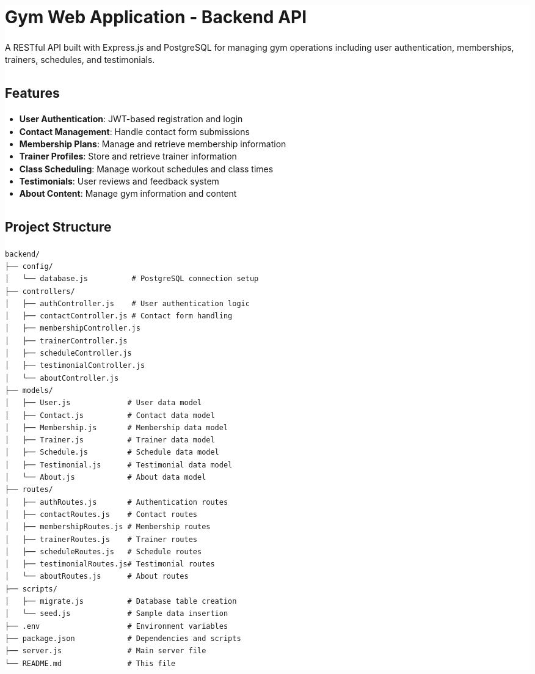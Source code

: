 # Gym Web Application - Backend API

A RESTful API built with Express.js and PostgreSQL for managing gym operations including user authentication, memberships, trainers, schedules, and testimonials.

## Features

- **User Authentication**: JWT-based registration and login
- **Contact Management**: Handle contact form submissions
- **Membership Plans**: Manage and retrieve membership information
- **Trainer Profiles**: Store and retrieve trainer information
- **Class Scheduling**: Manage workout schedules and class times
- **Testimonials**: User reviews and feedback system
- **About Content**: Manage gym information and content

## Project Structure

```
backend/
├── config/
│   └── database.js          # PostgreSQL connection setup
├── controllers/
│   ├── authController.js    # User authentication logic
│   ├── contactController.js # Contact form handling
│   ├── membershipController.js
│   ├── trainerController.js
│   ├── scheduleController.js
│   ├── testimonialController.js
│   └── aboutController.js
├── models/
│   ├── User.js             # User data model
│   ├── Contact.js          # Contact data model
│   ├── Membership.js       # Membership data model
│   ├── Trainer.js          # Trainer data model
│   ├── Schedule.js         # Schedule data model
│   ├── Testimonial.js      # Testimonial data model
│   └── About.js            # About data model
├── routes/
│   ├── authRoutes.js       # Authentication routes
│   ├── contactRoutes.js    # Contact routes
│   ├── membershipRoutes.js # Membership routes
│   ├── trainerRoutes.js    # Trainer routes
│   ├── scheduleRoutes.js   # Schedule routes
│   ├── testimonialRoutes.js# Testimonial routes
│   └── aboutRoutes.js      # About routes
├── scripts/
│   ├── migrate.js          # Database table creation
│   └── seed.js             # Sample data insertion
├── .env                    # Environment variables
├── package.json            # Dependencies and scripts
├── server.js               # Main server file
└── README.md               # This file
```

